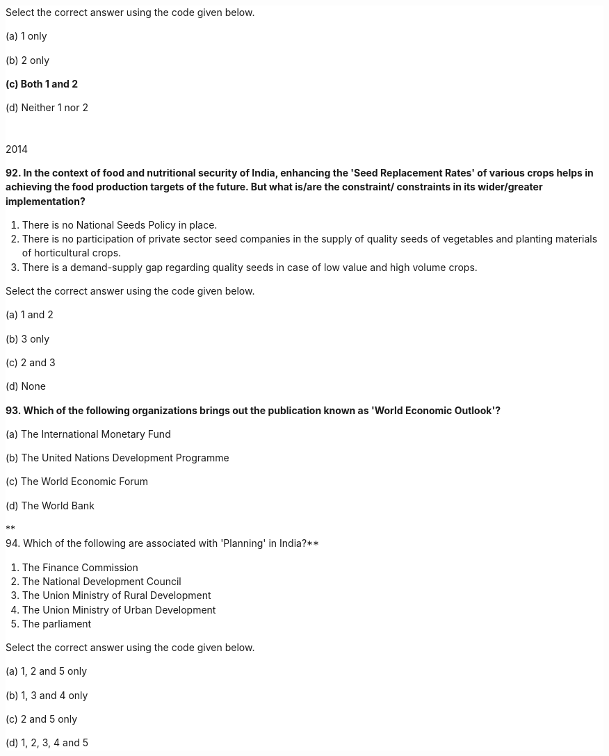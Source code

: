 Select the correct answer using the code given below.

(a) 1 only

(b) 2 only

**(c) Both 1 and 2**

(d) Neither 1 nor 2

#   
2014

  
**92. In the context of food and nutritional security of India, enhancing the 'Seed Replacement Rates' of various crops helps in achieving the food production targets of the future. But what is/are the constraint/ constraints in its wider/greater implementation?**

1. There is no National Seeds Policy in place.
2. There is no participation of private sector seed companies in the supply of quality seeds of vegetables and planting materials of horticultural crops.
3. There is a demand-supply gap regarding quality seeds in case of low value and high volume crops.

Select the correct answer using the code given below.

(a) 1 and 2

(b) 3 only

(c) 2 and 3

(d) None

  
**93. Which of the following organizations brings out the publication known as 'World Economic Outlook'?**

(a) The International Monetary Fund

(b) The United Nations Development Programme

(c) The World Economic Forum

(d) The World Bank

**  
94. Which of the following are associated with 'Planning' in India?**

1. The Finance Commission
2. The National Development Council
3. The Union Ministry of Rural Development
4. The Union Ministry of Urban Development
5. The parliament

Select the correct answer using the code given below.

(a) 1, 2 and 5 only

(b) 1, 3 and 4 only

(c) 2 and 5 only

(d) 1, 2, 3, 4 and 5
